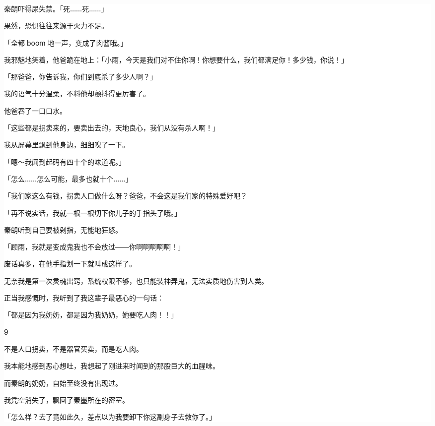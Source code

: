秦朗吓得尿失禁。「死……死……」


果然，恐惧往往来源于火力不足。


「全都 boom 地一声，变成了肉酱哦。」


我邪魅地笑着，他爸跪在地上：「小雨，今天是我们对不住你啊！你想要什么，我们都满足你！多少钱，你说！」


「那爸爸，你告诉我，你们到底杀了多少人啊？」


我的语气十分温柔，不料他却颤抖得更厉害了。


他爸吞了一口口水。


「这些都是拐卖来的，要卖出去的，天地良心，我们从没有杀人啊！」


我从屏幕里飘到他身边，细细嗅了一下。


「嗯～我闻到起码有四十个的味道呢。」


「怎么……怎么可能，最多也就十个……」


「我们家这么有钱，拐卖人口做什么呀？爸爸，不会这是我们家的特殊爱好吧？


「再不说实话，我就一根一根切下你儿子的手指头了哦。」


秦朗听到自己要被剁指，无能地狂怒。


「顾雨，我就是变成鬼我也不会放过——你啊啊啊啊啊！」


废话真多，在他手指划一下就叫成这样了。


无奈我是第一次灵魂出窍，系统权限不够，也只能装神弄鬼，无法实质地伤害到人类。


正当我感慨时，我听到了我这辈子最恶心的一句话：


「都是因为我奶奶，都是因为我奶奶，她要吃人肉！！」


9


不是人口拐卖，不是器官买卖，而是吃人肉。


我本能地感到恶心想吐，我想起了刚进来时闻到的那股巨大的血腥味。


而秦朗的奶奶，自始至终没有出现过。


我凭空消失了，飘回了秦墨所在的密室。


「怎么样？去了竟如此久，差点以为我要卸下你这副身子去救你了。」

